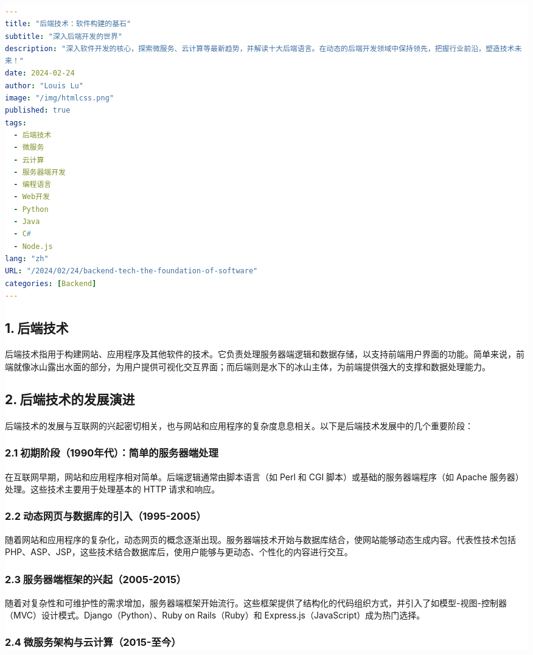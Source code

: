```yaml
---
title: "后端技术：软件构建的基石"
subtitle: "深入后端开发的世界"
description: "深入软件开发的核心，探索微服务、云计算等最新趋势，并解读十大后端语言。在动态的后端开发领域中保持领先，把握行业前沿，塑造技术未来！"
date: 2024-02-24
author: "Louis Lu"
image: "/img/htmlcss.png"
published: true
tags:
  - 后端技术
  - 微服务
  - 云计算
  - 服务器端开发
  - 编程语言
  - Web开发
  - Python
  - Java
  - C#
  - Node.js
lang: "zh"
URL: "/2024/02/24/backend-tech-the-foundation-of-software"
categories: [Backend]
---
```


## 1. 后端技术

后端技术指用于构建网站、应用程序及其他软件的技术。它负责处理服务器端逻辑和数据存储，以支持前端用户界面的功能。简单来说，前端就像冰山露出水面的部分，为用户提供可视化交互界面；而后端则是水下的冰山主体，为前端提供强大的支撑和数据处理能力。

## 2. 后端技术的发展演进

后端技术的发展与互联网的兴起密切相关，也与网站和应用程序的复杂度息息相关。以下是后端技术发展中的几个重要阶段：

### 2.1 初期阶段（1990年代）：简单的服务器端处理

在互联网早期，网站和应用程序相对简单。后端逻辑通常由脚本语言（如 Perl 和 CGI 脚本）或基础的服务器端程序（如 Apache 服务器）处理。这些技术主要用于处理基本的 HTTP 请求和响应。

### 2.2 动态网页与数据库的引入（1995-2005）

随着网站和应用程序的复杂化，动态网页的概念逐渐出现。服务器端技术开始与数据库结合，使网站能够动态生成内容。代表性技术包括 PHP、ASP、JSP，这些技术结合数据库后，使用户能够与更动态、个性化的内容进行交互。

### 2.3 服务器端框架的兴起（2005-2015）

随着对复杂性和可维护性的需求增加，服务器端框架开始流行。这些框架提供了结构化的代码组织方式，并引入了如模型-视图-控制器（MVC）设计模式。Django（Python）、Ruby on Rails（Ruby）和 Express.js（JavaScript）成为热门选择。

### 2.4 微服务架构与云计算（2015-至今）
